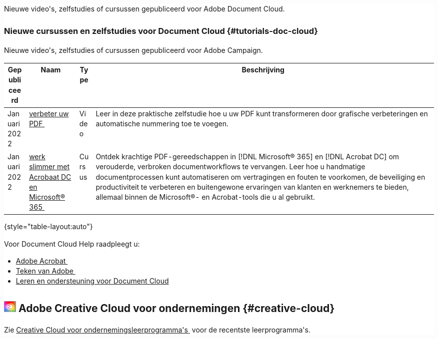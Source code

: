 Nieuwe video&#39;s, zelfstudies of cursussen gepubliceerd voor Adobe Document Cloud.

### Nieuwe cursussen en zelfstudies voor Document Cloud {#tutorials-doc-cloud}

Nieuwe video&#39;s, zelfstudies of cursussen gepubliceerd voor Adobe Campaign.

| Gepubliceerd | Naam | Type | Beschrijving |
| -----------| ---------- | ---------- | ---------- |
| Januari 2022 | [&#x200B; verbeter uw PDF &#x200B;](https://experienceleague.adobe.com/docs/document-cloud-learn/acrobat-learning/advanced-tasks/enhance.html?lang=nl-NL) | Video | Leer in deze praktische zelfstudie hoe u uw PDF kunt transformeren door grafische verbeteringen en automatische nummering toe te voegen. |
| Januari 2022 | [&#x200B; werk slimmer met Acrobaat DC en Microsoft® 365 &#x200B;](https://experienceleague.adobe.com/?lang=nl&recommended=Acrobat-U-1-2021.microsoft365) | Cursus | Ontdek krachtige PDF-gereedschappen in [!DNL Microsoft® 365] en [!DNL Acrobat DC] om verouderde, verbroken documentworkflows te vervangen. Leer hoe u handmatige documentprocessen kunt automatiseren om vertragingen en fouten te voorkomen, de beveiliging en productiviteit te verbeteren en buitengewone ervaringen van klanten en werknemers te bieden, allemaal binnen de Microsoft®- en Acrobat-tools die u al gebruikt. |

{style="table-layout:auto"}

Voor Document Cloud Help raadpleegt u:

* [&#x200B; Adobe Acrobat &#x200B;](https://experienceleague.adobe.com/docs/document-cloud-learn/acrobat-learning/overview.html?lang=nl-NL)
* [&#x200B; Teken van Adobe &#x200B;](https://experienceleague.adobe.com/docs/document-cloud-learn/sign-learning-hub/overview.html?lang=nl-NL)
* [Leren en ondersteuning voor Document Cloud](https://helpx.adobe.com/nl/support/document-cloud.html)

## ![&#x200B; Pictogram &#x200B;](/assets/creative-cloud-24.png) Adobe Creative Cloud voor ondernemingen {#creative-cloud}

Zie [&#x200B; Creative Cloud voor ondernemingsleerprogramma&#39;s &#x200B;](https://experienceleague.adobe.com/docs/creative-cloud-enterprise-learn/cce-learning-hub/overview.html?lang=nl-NL) voor de recentste leerprogramma&#39;s.
